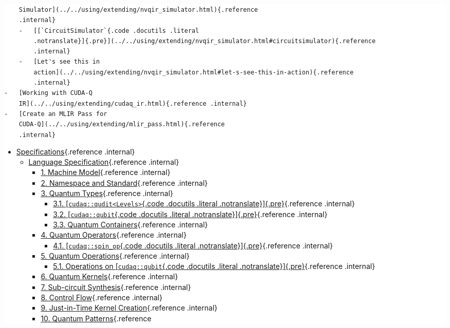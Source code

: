         Simulator](../../using/extending/nvqir_simulator.html){.reference
        .internal}
        -   [[`CircuitSimulator`{.code .docutils .literal
            .notranslate}]{.pre}](../../using/extending/nvqir_simulator.html#circuitsimulator){.reference
            .internal}
        -   [Let's see this in
            action](../../using/extending/nvqir_simulator.html#let-s-see-this-in-action){.reference
            .internal}
    -   [Working with CUDA-Q
        IR](../../using/extending/cudaq_ir.html){.reference .internal}
    -   [Create an MLIR Pass for
        CUDA-Q](../../using/extending/mlir_pass.html){.reference
        .internal}
-   [Specifications](../../specification/index.html){.reference
    .internal}
    -   [Language
        Specification](../../specification/cudaq.html){.reference
        .internal}
        -   [1. Machine
            Model](../../specification/cudaq/machine_model.html){.reference
            .internal}
        -   [2. Namespace and
            Standard](../../specification/cudaq/namespace.html){.reference
            .internal}
        -   [3. Quantum
            Types](../../specification/cudaq/types.html){.reference
            .internal}
            -   [3.1. [`cudaq::qudit<Levels>`{.code .docutils .literal
                .notranslate}]{.pre}](../../specification/cudaq/types.html#cudaq-qudit-levels){.reference
                .internal}
            -   [3.2. [`cudaq::qubit`{.code .docutils .literal
                .notranslate}]{.pre}](../../specification/cudaq/types.html#cudaq-qubit){.reference
                .internal}
            -   [3.3. Quantum
                Containers](../../specification/cudaq/types.html#quantum-containers){.reference
                .internal}
        -   [4. Quantum
            Operators](../../specification/cudaq/operators.html){.reference
            .internal}
            -   [4.1. [`cudaq::spin_op`{.code .docutils .literal
                .notranslate}]{.pre}](../../specification/cudaq/operators.html#cudaq-spin-op){.reference
                .internal}
        -   [5. Quantum
            Operations](../../specification/cudaq/operations.html){.reference
            .internal}
            -   [5.1. Operations on [`cudaq::qubit`{.code .docutils
                .literal
                .notranslate}]{.pre}](../../specification/cudaq/operations.html#operations-on-cudaq-qubit){.reference
                .internal}
        -   [6. Quantum
            Kernels](../../specification/cudaq/kernels.html){.reference
            .internal}
        -   [7. Sub-circuit
            Synthesis](../../specification/cudaq/synthesis.html){.reference
            .internal}
        -   [8. Control
            Flow](../../specification/cudaq/control_flow.html){.reference
            .internal}
        -   [9. Just-in-Time Kernel
            Creation](../../specification/cudaq/dynamic_kernels.html){.reference
            .internal}
        -   [10. Quantum
            Patterns](../../specification/cudaq/patterns.html){.reference